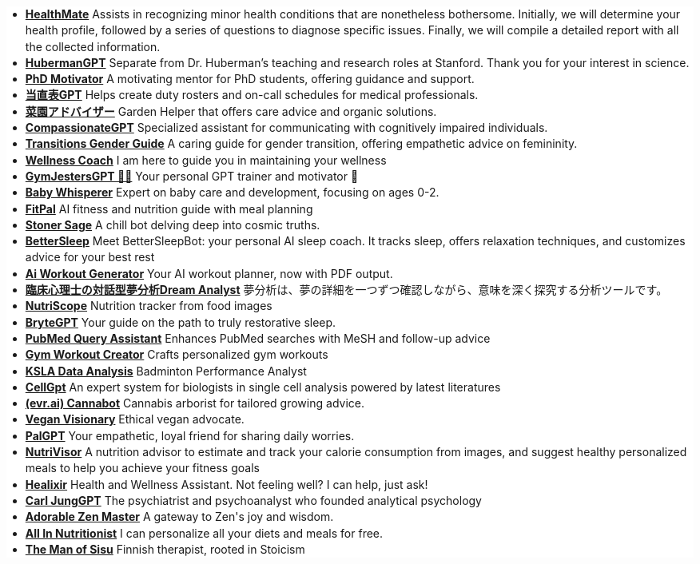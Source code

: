 - [**HealthMate**](https://chat.openai.com/g/g-wvI0nmCoH-healthmate) Assists in recognizing minor health conditions that are nonetheless bothersome. Initially, we will determine your health profile, followed by a series of questions to diagnose specific issues. Finally, we will compile a detailed report with all the collected information.
- [**HubermanGPT**](https://chat.openai.com/g/g-sBuGCXYpG-hubermangpt) Separate from Dr. Huberman’s teaching and research roles at Stanford. Thank you for your interest in science.
- [**PhD Motivator**](https://chat.openai.com/g/g-Uw10D1V0J-phd-motivator) A motivating mentor for PhD students, offering guidance and support.
- [**当直表GPT**](https://chat.openai.com/g/g-hEpWdQdAu-dang-zhi-biao-gpt) Helps create duty rosters and on-call schedules for medical professionals.
- [**菜園アドバイザー**](https://chat.openai.com/g/g-uOQGLDfE7-cai-yuan-adobaiza) Garden Helper that offers care advice and organic solutions.
- [**CompassionateGPT**](https://chat.openai.com/g/g-iAR4F9218-compassionategpt) Specialized assistant for communicating with cognitively impaired individuals.
- [**Transitions Gender Guide**](https://chat.openai.com/g/g-hZs9oMYMe-transitions-gender-guide) A caring guide for gender transition, offering empathetic advice on femininity.
- [**Wellness Coach**](https://chat.openai.com/g/g-i4uxnQ7QL-wellness-coach) I am here to guide you in maintaining your wellness
- [**GymJestersGPT 💪🏻**](https://chat.openai.com/g/g-zZjiO0agf-gymjestersgpt) Your personal GPT trainer and motivator 🤗
- [**Baby Whisperer**](https://chat.openai.com/g/g-j01idqlPY-baby-whisperer) Expert on baby care and development, focusing on ages 0-2.
- [**FitPal**](https://chat.openai.com/g/g-zoXbeHp7G) AI fitness and nutrition guide with meal planning
- [**Stoner Sage**](https://chat.openai.com/g/g-fvvMjzWdw-stoner-sage) A chill bot delving deep into cosmic truths.
- [**BetterSleep**](https://chat.openai.com/g/g-aIn5s6rzr-bettersleep) Meet BetterSleepBot: your personal AI sleep coach. It tracks sleep, offers relaxation techniques, and customizes advice for your best rest
- [**Ai Workout Generator**](https://chat.openai.com/g/g-xO3NqPVBQ-ai-workout-generator) Your AI workout planner, now with PDF output.
- [**臨床心理士の対話型夢分析Dream Analyst**](https://chat.openai.com/g/g-Huf4BIzQG-lin-chuang-xin-li-shi-nodui-hua-xing-meng-fen-xi-dream-analyst) 夢分析は、夢の詳細を一つずつ確認しながら、意味を深く探究する分析ツールです。
- [**NutriScope**](https://chat.openai.com/g/g-H6D9u9FHD-nutriscope) Nutrition tracker from food images
- [**BryteGPT**](https://chat.openai.com/g/g-oIzSTS1Z5-brytegpt) Your guide on the path to truly restorative sleep.
- [**PubMed Query Assistant**](https://chat.openai.com/g/g-ppuqQOFNh-pubmed-query-assistant) Enhances PubMed searches with MeSH and follow-up advice
- [**Gym Workout Creator**](https://chat.openai.com/g/g-IEA8GaRyJ-gym-workout-creator) Crafts personalized gym workouts
- [**KSLA Data Analysis**](https://chat.openai.com/g/g-g6DyJPJh8-ksla-data-analysis) Badminton Performance Analyst
- [**CellGpt**](https://chat.openai.com/g/g-hybdYMj2B-cellgpt) An expert system for biologists in single cell analysis powered by latest literatures
- [**(evr.ai)  Cannabot**](https://chat.openai.com/g/g-bgEsABg3e-evr-ai-cannabot) Cannabis arborist for tailored growing advice.
- [**Vegan Visionary**](https://chat.openai.com/g/g-UgrXtPnsz-vegan-visionary) Ethical vegan advocate.
- [**PalGPT**](https://chat.openai.com/g/g-HfJlYw4zx-palgpt) Your empathetic, loyal friend for sharing daily worries.
- [**NutriVisor**](https://chat.openai.com/g/g-fTxRv7l76-nutrivisor) A nutrition advisor to estimate and track your calorie consumption from images, and suggest healthy personalized meals to help you achieve your fitness goals
- [**Healixir**](https://chat.openai.com/g/g-XL1FhFLYe-healixir) Health and Wellness Assistant. Not feeling well? I can help, just ask!
- [**Carl JungGPT**](https://chat.openai.com/g/g-aMKQvFr7s-carl-junggpt) The psychiatrist and psychoanalyst who founded analytical psychology
- [**Adorable Zen Master**](https://chat.openai.com/g/g-H5OUZAcnd-adorable-zen-master) A gateway to Zen's joy and wisdom.
- [**All In Nutritionist**](https://chat.openai.com/g/g-BrXgcVfpA-all-in-nutritionist) I can personalize  all your diets and meals for free.
- [**The Man of Sisu**](https://chat.openai.com/g/g-xtyzCTs7m-the-man-of-sisu) Finnish therapist, rooted in Stoicism